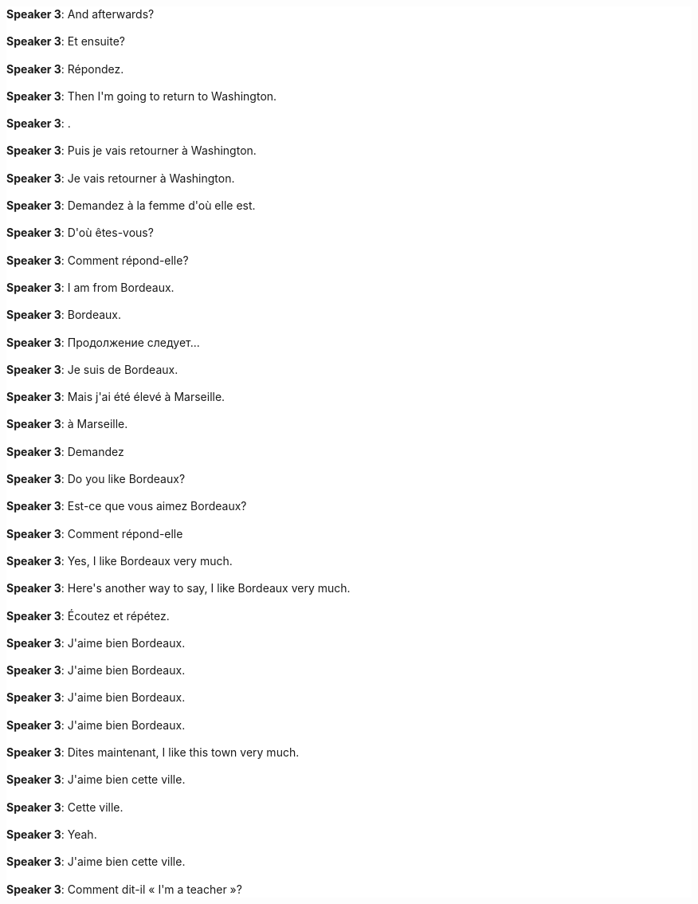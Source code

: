 **Speaker 3**: And afterwards?

**Speaker 3**: Et ensuite?

**Speaker 3**: Répondez.

**Speaker 3**: Then I'm going to return to Washington.

**Speaker 3**: .

**Speaker 3**: Puis je vais retourner à Washington.

**Speaker 3**: Je vais retourner à Washington.

**Speaker 3**: Demandez à la femme d'où elle est.

**Speaker 3**: D'où êtes-vous?

**Speaker 3**: Comment répond-elle?

**Speaker 3**: I am from Bordeaux.

**Speaker 3**: Bordeaux.

**Speaker 3**: Продолжение следует...

**Speaker 3**: Je suis de Bordeaux.

**Speaker 3**: Mais j'ai été élevé à Marseille.

**Speaker 3**: à Marseille.

**Speaker 3**: Demandez

**Speaker 3**: Do you like Bordeaux?

**Speaker 3**: Est-ce que vous aimez Bordeaux?

**Speaker 3**: Comment répond-elle

**Speaker 3**: Yes, I like Bordeaux very much.

**Speaker 3**: Here's another way to say, I like Bordeaux very much.

**Speaker 3**: Écoutez et répétez.

**Speaker 3**: J'aime bien Bordeaux.

**Speaker 3**: J'aime bien Bordeaux.

**Speaker 3**: J'aime bien Bordeaux.

**Speaker 3**: J'aime bien Bordeaux.

**Speaker 3**: Dites maintenant, I like this town very much.

**Speaker 3**: J'aime bien cette ville.

**Speaker 3**: Cette ville.

**Speaker 3**: Yeah.

**Speaker 3**: J'aime bien cette ville.

**Speaker 3**: Comment dit-il « I'm a teacher »?
